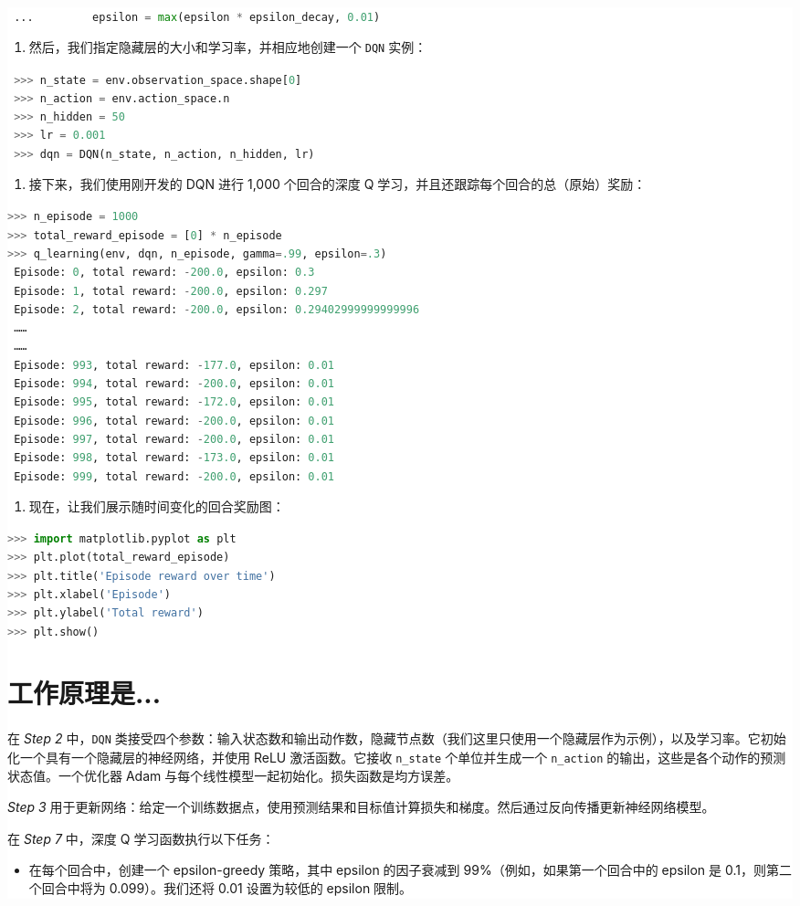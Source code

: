 ```py
 ...         epsilon = max(epsilon * epsilon_decay, 0.01)
```

1.  然后，我们指定隐藏层的大小和学习率，并相应地创建一个 `DQN` 实例：

```py
 >>> n_state = env.observation_space.shape[0]
 >>> n_action = env.action_space.n
 >>> n_hidden = 50
 >>> lr = 0.001
 >>> dqn = DQN(n_state, n_action, n_hidden, lr)
```

1.  接下来，我们使用刚开发的 DQN 进行 1,000 个回合的深度 Q 学习，并且还跟踪每个回合的总（原始）奖励：

```py
>>> n_episode = 1000
>>> total_reward_episode = [0] * n_episode
>>> q_learning(env, dqn, n_episode, gamma=.99, epsilon=.3)
 Episode: 0, total reward: -200.0, epsilon: 0.3
 Episode: 1, total reward: -200.0, epsilon: 0.297
 Episode: 2, total reward: -200.0, epsilon: 0.29402999999999996
 ……
 ……
 Episode: 993, total reward: -177.0, epsilon: 0.01
 Episode: 994, total reward: -200.0, epsilon: 0.01
 Episode: 995, total reward: -172.0, epsilon: 0.01
 Episode: 996, total reward: -200.0, epsilon: 0.01
 Episode: 997, total reward: -200.0, epsilon: 0.01
 Episode: 998, total reward: -173.0, epsilon: 0.01
 Episode: 999, total reward: -200.0, epsilon: 0.01
```

1.  现在，让我们展示随时间变化的回合奖励图：

```py
>>> import matplotlib.pyplot as plt
>>> plt.plot(total_reward_episode)
>>> plt.title('Episode reward over time')
>>> plt.xlabel('Episode')
>>> plt.ylabel('Total reward')
>>> plt.show()
```

# 工作原理是...

在 *Step 2* 中，`DQN` 类接受四个参数：输入状态数和输出动作数，隐藏节点数（我们这里只使用一个隐藏层作为示例），以及学习率。它初始化一个具有一个隐藏层的神经网络，并使用 ReLU 激活函数。它接收 `n_state` 个单位并生成一个 `n_action` 的输出，这些是各个动作的预测状态值。一个优化器 Adam 与每个线性模型一起初始化。损失函数是均方误差。

*Step 3* 用于更新网络：给定一个训练数据点，使用预测结果和目标值计算损失和梯度。然后通过反向传播更新神经网络模型。

在 *Step 7* 中，深度 Q 学习函数执行以下任务：

+   在每个回合中，创建一个 epsilon-greedy 策略，其中 epsilon 的因子衰减到 99%（例如，如果第一个回合中的 epsilon 是 0.1，则第二个回合中将为 0.099）。我们还将 0.01 设置为较低的 epsilon 限制。
